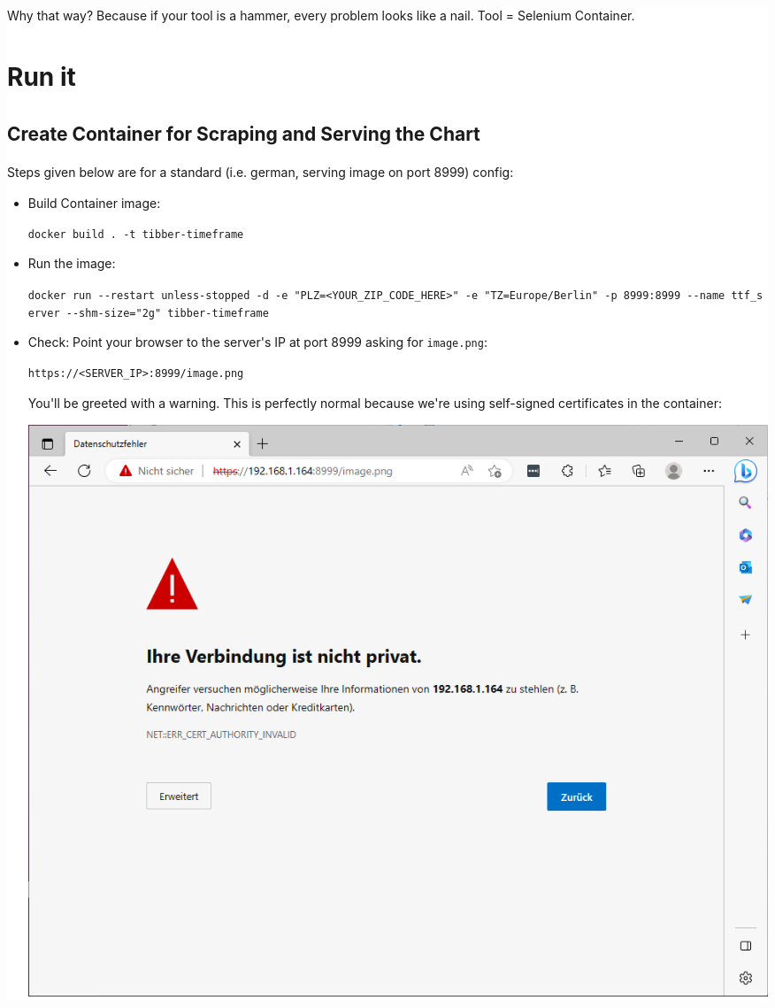 Why that way? Because if your tool is a hammer, every problem looks like a nail. Tool = Selenium Container. 

# Run it
## Create Container for Scraping and Serving the Chart
Steps given below are for a standard (i.e. german, serving image on port 8999) config:
- Build Container image:
  ```
  docker build . -t tibber-timeframe 
  ```
- Run the image:
  ```
  docker run --restart unless-stopped -d -e "PLZ=<YOUR_ZIP_CODE_HERE>" -e "TZ=Europe/Berlin" -p 8999:8999 --name ttf_server --shm-size="2g" tibber-timeframe
  ```
- Check:
  Point your browser to the server's IP at port 8999 asking for ```image.png```:
  ```
  https://<SERVER_IP>:8999/image.png
  ```
  You'll be greeted with a warning. This is perfectly normal because we're using self-signed certificates in the container:
  
  ![Connection not secure warning](screenshot_not_secure.png "Connection warning screen.")
  